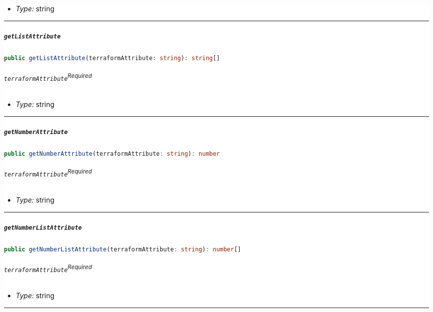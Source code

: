 - *Type:* string

---

##### `getListAttribute` <a name="getListAttribute" id="@cdktf/provider-hcp.dataHcpPackerImageIteration.DataHcpPackerImageIterationBuildsImagesOutputReference.getListAttribute"></a>

```typescript
public getListAttribute(terraformAttribute: string): string[]
```

###### `terraformAttribute`<sup>Required</sup> <a name="terraformAttribute" id="@cdktf/provider-hcp.dataHcpPackerImageIteration.DataHcpPackerImageIterationBuildsImagesOutputReference.getListAttribute.parameter.terraformAttribute"></a>

- *Type:* string

---

##### `getNumberAttribute` <a name="getNumberAttribute" id="@cdktf/provider-hcp.dataHcpPackerImageIteration.DataHcpPackerImageIterationBuildsImagesOutputReference.getNumberAttribute"></a>

```typescript
public getNumberAttribute(terraformAttribute: string): number
```

###### `terraformAttribute`<sup>Required</sup> <a name="terraformAttribute" id="@cdktf/provider-hcp.dataHcpPackerImageIteration.DataHcpPackerImageIterationBuildsImagesOutputReference.getNumberAttribute.parameter.terraformAttribute"></a>

- *Type:* string

---

##### `getNumberListAttribute` <a name="getNumberListAttribute" id="@cdktf/provider-hcp.dataHcpPackerImageIteration.DataHcpPackerImageIterationBuildsImagesOutputReference.getNumberListAttribute"></a>

```typescript
public getNumberListAttribute(terraformAttribute: string): number[]
```

###### `terraformAttribute`<sup>Required</sup> <a name="terraformAttribute" id="@cdktf/provider-hcp.dataHcpPackerImageIteration.DataHcpPackerImageIterationBuildsImagesOutputReference.getNumberListAttribute.parameter.terraformAttribute"></a>

- *Type:* string

---